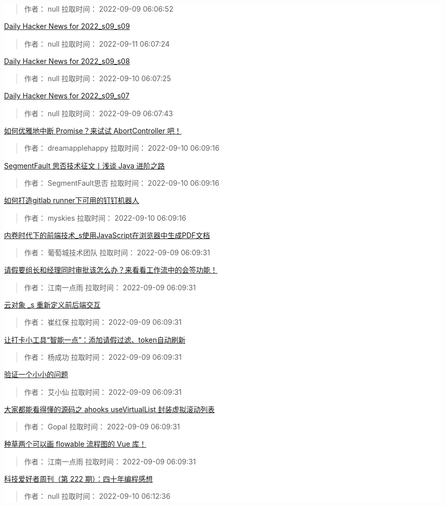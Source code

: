 > 作者： null  拉取时间： 2022-09-09 06:06:52

 [Daily Hacker News for 2022_s09_s09](https://www.daemonology.net/hn-daily/2022-09-09.html)

> 作者： null  拉取时间： 2022-09-11 06:07:24

 [Daily Hacker News for 2022_s09_s08](https://www.daemonology.net/hn-daily/2022-09-08.html)

> 作者： null  拉取时间： 2022-09-10 06:07:25

 [Daily Hacker News for 2022_s09_s07](https://www.daemonology.net/hn-daily/2022-09-07.html)

> 作者： null  拉取时间： 2022-09-09 06:07:43

 [如何优雅地中断 Promise？来试试 AbortController 吧！](https://segmentfault.com/a/1190000042447341)

> 作者： dreamapplehappy  拉取时间： 2022-09-10 06:09:16

 [SegmentFault 思否技术征文丨浅谈 Java 进阶之路](https://segmentfault.com/a/1190000042453662)

> 作者： SegmentFault思否  拉取时间： 2022-09-10 06:09:16

 [如何打造gitlab runner下可用的钉钉机器人](https://segmentfault.com/a/1190000042450397)

> 作者： myskies  拉取时间： 2022-09-10 06:09:16

 [内卷时代下的前端技术_s使用JavaScript在浏览器中生成PDF文档](https://segmentfault.com/a/1190000042451554)

> 作者： 葡萄城技术团队  拉取时间： 2022-09-09 06:09:31

 [请假要组长和经理同时审批该怎么办？来看看工作流中的会签功能！](https://segmentfault.com/a/1190000042450854)

> 作者： 江南一点雨  拉取时间： 2022-09-09 06:09:31

 [云对象 _s 重新定义前后端交互](https://segmentfault.com/a/1190000042449895)

> 作者： 崔红保  拉取时间： 2022-09-09 06:09:31

 [让打卡小工具“智能一点”：添加请假过滤、token自动刷新](https://segmentfault.com/a/1190000042448872)

> 作者： 杨成功  拉取时间： 2022-09-09 06:09:31

 [验证一个小小的问题](https://segmentfault.com/a/1190000042440855)

> 作者： 艾小仙  拉取时间： 2022-09-09 06:09:31

 [大家都能看得懂的源码之 ahooks useVirtualList 封装虚拟滚动列表](https://segmentfault.com/a/1190000042447474)

> 作者： Gopal  拉取时间： 2022-09-09 06:09:31

 [种草两个可以画 flowable 流程图的 Vue 库！](https://segmentfault.com/a/1190000042445331)

> 作者： 江南一点雨  拉取时间： 2022-09-09 06:09:31

 [科技爱好者周刊（第 222 期）：四十年编程感想](http://www.ruanyifeng.com/blog/2022/09/weekly-issue-222.html)

> 作者： null  拉取时间： 2022-09-10 06:12:36
